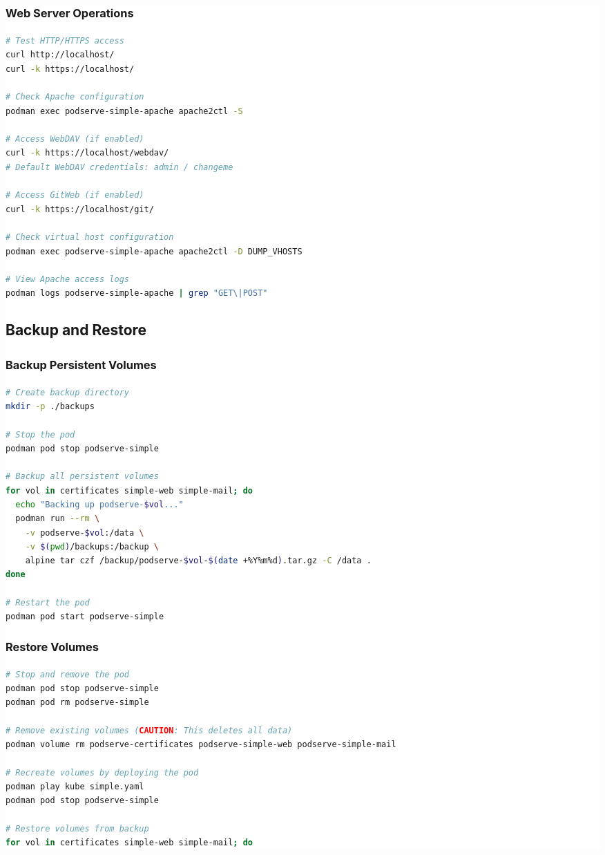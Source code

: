### Web Server Operations

```bash
# Test HTTP/HTTPS access
curl http://localhost/
curl -k https://localhost/

# Check Apache configuration
podman exec podserve-simple-apache apache2ctl -S

# Access WebDAV (if enabled)
curl -k https://localhost/webdav/
# Default WebDAV credentials: admin / changeme

# Access GitWeb (if enabled)
curl -k https://localhost/git/

# Check virtual host configuration
podman exec podserve-simple-apache apache2ctl -D DUMP_VHOSTS

# View Apache access logs
podman logs podserve-simple-apache | grep "GET\|POST"
```

## Backup and Restore

### Backup Persistent Volumes

```bash
# Create backup directory
mkdir -p ./backups

# Stop the pod
podman pod stop podserve-simple

# Backup all persistent volumes
for vol in certificates simple-web simple-mail; do
  echo "Backing up podserve-$vol..."
  podman run --rm \
    -v podserve-$vol:/data \
    -v $(pwd)/backups:/backup \
    alpine tar czf /backup/podserve-$vol-$(date +%Y%m%d).tar.gz -C /data .
done

# Restart the pod
podman pod start podserve-simple
```

### Restore Volumes

```bash
# Stop and remove the pod
podman pod stop podserve-simple
podman pod rm podserve-simple

# Remove existing volumes (CAUTION: This deletes all data)
podman volume rm podserve-certificates podserve-simple-web podserve-simple-mail

# Recreate volumes by deploying the pod
podman play kube simple.yaml
podman pod stop podserve-simple

# Restore volumes from backup
for vol in certificates simple-web simple-mail; do
```